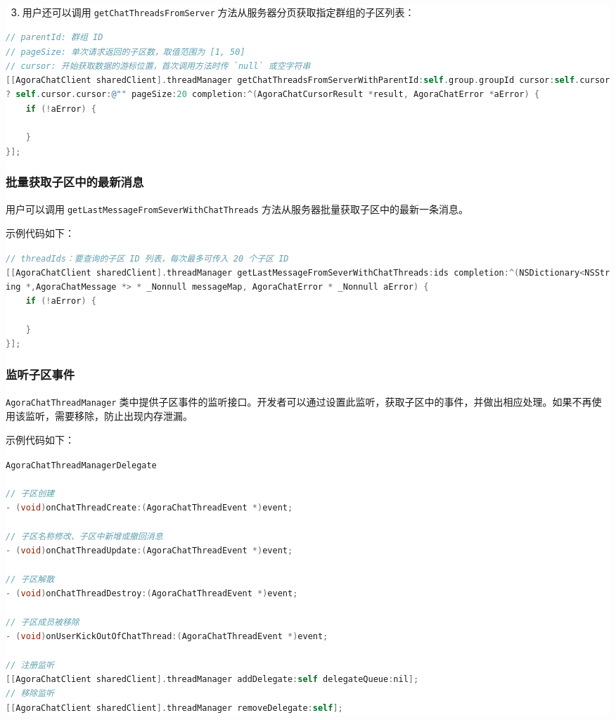 3. 用户还可以调用 `getChatThreadsFromServer` 方法从服务器分页获取指定群组的子区列表：

```ObjectiveC
// parentId: 群组 ID
// pageSize: 单次请求返回的子区数，取值范围为 [1, 50]
// cursor: 开始获取数据的游标位置，首次调用方法时传 `null` 或空字符串
[[AgoraChatClient sharedClient].threadManager getChatThreadsFromServerWithParentId:self.group.groupId cursor:self.cursor ? self.cursor.cursor:@"" pageSize:20 completion:^(AgoraChatCursorResult *result, AgoraChatError *aError) {
    if (!aError) {

    }
}];
```

### 批量获取子区中的最新消息

用户可以调用 `getLastMessageFromSeverWithChatThreads` 方法从服务器批量获取子区中的最新一条消息。

示例代码如下：

```ObjectiveC
// threadIds：要查询的子区 ID 列表，每次最多可传入 20 个子区 ID
[[AgoraChatClient sharedClient].threadManager getLastMessageFromSeverWithChatThreads:ids completion:^(NSDictionary<NSString *,AgoraChatMessage *> * _Nonnull messageMap, AgoraChatError * _Nonnull aError) {
    if (!aError) {

    }
}];
```

### 监听子区事件

`AgoraChatThreadManager` 类中提供子区事件的监听接口。开发者可以通过设置此监听，获取子区中的事件，并做出相应处理。如果不再使用该监听，需要移除，防止出现内存泄漏。

示例代码如下：

```ObjectiveC
AgoraChatThreadManagerDelegate

// 子区创建
- (void)onChatThreadCreate:(AgoraChatThreadEvent *)event;

// 子区名称修改、子区中新增或撤回消息
- (void)onChatThreadUpdate:(AgoraChatThreadEvent *)event;

// 子区解散
- (void)onChatThreadDestroy:(AgoraChatThreadEvent *)event;

// 子区成员被移除
- (void)onUserKickOutOfChatThread:(AgoraChatThreadEvent *)event;

// 注册监听
[[AgoraChatClient sharedClient].threadManager addDelegate:self delegateQueue:nil];
// 移除监听
[[AgoraChatClient sharedClient].threadManager removeDelegate:self];
```